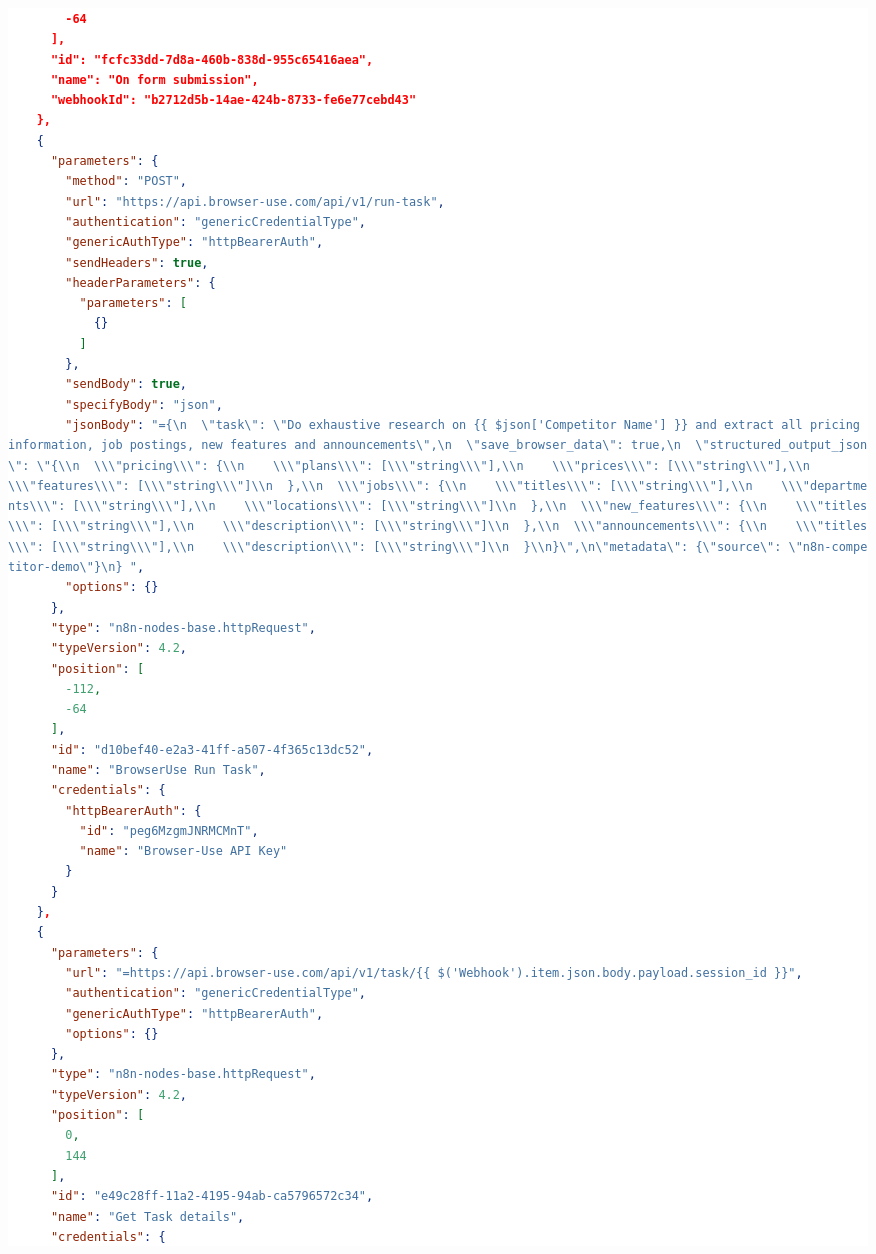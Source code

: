   ```json id="workflow-json"
          -64
        ],
        "id": "fcfc33dd-7d8a-460b-838d-955c65416aea",
        "name": "On form submission",
        "webhookId": "b2712d5b-14ae-424b-8733-fe6e77cebd43"
      },
      {
        "parameters": {
          "method": "POST",
          "url": "https://api.browser-use.com/api/v1/run-task",
          "authentication": "genericCredentialType",
          "genericAuthType": "httpBearerAuth",
          "sendHeaders": true,
          "headerParameters": {
            "parameters": [
              {}
            ]
          },
          "sendBody": true,
          "specifyBody": "json",
          "jsonBody": "={\n  \"task\": \"Do exhaustive research on {{ $json['Competitor Name'] }} and extract all pricing information, job postings, new features and announcements\",\n  \"save_browser_data\": true,\n  \"structured_output_json\": \"{\\n  \\\"pricing\\\": {\\n    \\\"plans\\\": [\\\"string\\\"],\\n    \\\"prices\\\": [\\\"string\\\"],\\n    \\\"features\\\": [\\\"string\\\"]\\n  },\\n  \\\"jobs\\\": {\\n    \\\"titles\\\": [\\\"string\\\"],\\n    \\\"departments\\\": [\\\"string\\\"],\\n    \\\"locations\\\": [\\\"string\\\"]\\n  },\\n  \\\"new_features\\\": {\\n    \\\"titles\\\": [\\\"string\\\"],\\n    \\\"description\\\": [\\\"string\\\"]\\n  },\\n  \\\"announcements\\\": {\\n    \\\"titles\\\": [\\\"string\\\"],\\n    \\\"description\\\": [\\\"string\\\"]\\n  }\\n}\",\n\"metadata\": {\"source\": \"n8n-competitor-demo\"}\n} ",
          "options": {}
        },
        "type": "n8n-nodes-base.httpRequest",
        "typeVersion": 4.2,
        "position": [
          -112,
          -64
        ],
        "id": "d10bef40-e2a3-41ff-a507-4f365c13dc52",
        "name": "BrowserUse Run Task",
        "credentials": {
          "httpBearerAuth": {
            "id": "peg6MzgmJNRMCMnT",
            "name": "Browser-Use API Key"
          }
        }
      },
      {
        "parameters": {
          "url": "=https://api.browser-use.com/api/v1/task/{{ $('Webhook').item.json.body.payload.session_id }}",
          "authentication": "genericCredentialType",
          "genericAuthType": "httpBearerAuth",
          "options": {}
        },
        "type": "n8n-nodes-base.httpRequest",
        "typeVersion": 4.2,
        "position": [
          0,
          144
        ],
        "id": "e49c28ff-11a2-4195-94ab-ca5796572c34",
        "name": "Get Task details",
        "credentials": {
  ```